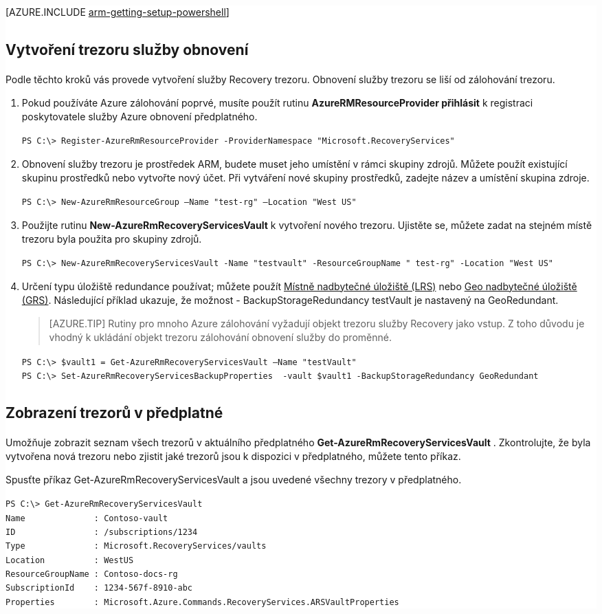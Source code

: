 
[AZURE.INCLUDE [arm-getting-setup-powershell](../../includes/arm-getting-setup-powershell.md)]

## <a name="create-a-recovery-services-vault"></a>Vytvoření trezoru služby obnovení

Podle těchto kroků vás provede vytvoření služby Recovery trezoru. Obnovení služby trezoru se liší od zálohování trezoru.

1. Pokud používáte Azure zálohování poprvé, musíte použít rutinu **AzureRMResourceProvider přihlásit** k registraci poskytovatele služby Azure obnovení předplatného.

    ```
    PS C:\> Register-AzureRmResourceProvider -ProviderNamespace "Microsoft.RecoveryServices"
    ```

2. Obnovení služby trezoru je prostředek ARM, budete muset jeho umístění v rámci skupiny zdrojů. Můžete použít existující skupinu prostředků nebo vytvořte nový účet. Při vytváření nové skupiny prostředků, zadejte název a umístění skupina zdroje.  

    ```
    PS C:\> New-AzureRmResourceGroup –Name "test-rg" –Location "West US"
    ```

3. Použijte rutinu **New-AzureRmRecoveryServicesVault** k vytvoření nového trezoru. Ujistěte se, můžete zadat na stejném místě trezoru byla použita pro skupiny zdrojů.

    ```
    PS C:\> New-AzureRmRecoveryServicesVault -Name "testvault" -ResourceGroupName " test-rg" -Location "West US"
    ```

4. Určení typu úložiště redundance používat; můžete použít [Místně nadbytečné úložiště (LRS)](../storage/storage-redundancy.md#locally-redundant-storage) nebo [Geo nadbytečné úložiště (GRS)](../storage/storage-redundancy.md#geo-redundant-storage). Následující příklad ukazuje, že možnost - BackupStorageRedundancy testVault je nastavený na GeoRedundant.

    > [AZURE.TIP] Rutiny pro mnoho Azure zálohování vyžadují objekt trezoru služby Recovery jako vstup. Z toho důvodu je vhodný k ukládání objekt trezoru zálohování obnovení služby do proměnné.

    ```
    PS C:\> $vault1 = Get-AzureRmRecoveryServicesVault –Name "testVault"
    PS C:\> Set-AzureRmRecoveryServicesBackupProperties  -vault $vault1 -BackupStorageRedundancy GeoRedundant
    ```

## <a name="view-the-vaults-in-a-subscription"></a>Zobrazení trezorů v předplatné
Umožňuje zobrazit seznam všech trezorů v aktuálního předplatného **Get-AzureRmRecoveryServicesVault** . Zkontrolujte, že byla vytvořena nová trezoru nebo zjistit jaké trezorů jsou k dispozici v předplatného, můžete tento příkaz.

Spusťte příkaz Get-AzureRmRecoveryServicesVault a jsou uvedené všechny trezory v předplatného.

```
PS C:\> Get-AzureRmRecoveryServicesVault
Name              : Contoso-vault
ID                : /subscriptions/1234
Type              : Microsoft.RecoveryServices/vaults
Location          : WestUS
ResourceGroupName : Contoso-docs-rg
SubscriptionId    : 1234-567f-8910-abc
Properties        : Microsoft.Azure.Commands.RecoveryServices.ARSVaultProperties
```
